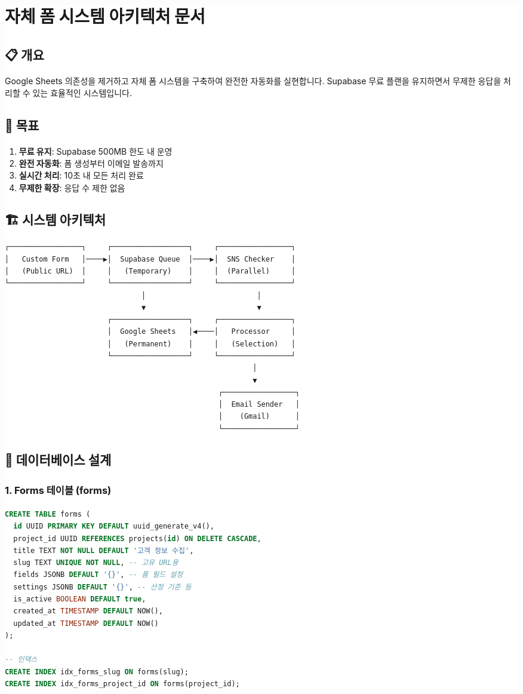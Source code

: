 # 자체 폼 시스템 아키텍처 문서

## 📋 개요
Google Sheets 의존성을 제거하고 자체 폼 시스템을 구축하여 완전한 자동화를 실현합니다.
Supabase 무료 플랜을 유지하면서 무제한 응답을 처리할 수 있는 효율적인 시스템입니다.

## 🎯 목표
1. **무료 유지**: Supabase 500MB 한도 내 운영
2. **완전 자동화**: 폼 생성부터 이메일 발송까지
3. **실시간 처리**: 10초 내 모든 처리 완료
4. **무제한 확장**: 응답 수 제한 없음

## 🏗️ 시스템 아키텍처

```
┌─────────────────┐     ┌──────────────────┐     ┌─────────────────┐
│   Custom Form   │────▶│  Supabase Queue  │────▶│  SNS Checker    │
│   (Public URL)  │     │   (Temporary)    │     │  (Parallel)     │
└─────────────────┘     └──────────────────┘     └─────────────────┘
                                │                          │
                                ▼                          ▼
                        ┌──────────────────┐     ┌─────────────────┐
                        │  Google Sheets   │◀────│   Processor     │
                        │   (Permanent)    │     │   (Selection)   │
                        └──────────────────┘     └─────────────────┘
                                                          │
                                                          ▼
                                                  ┌─────────────────┐
                                                  │  Email Sender   │
                                                  │    (Gmail)      │
                                                  └─────────────────┘
```

## 💾 데이터베이스 설계

### 1. Forms 테이블 (forms)
```sql
CREATE TABLE forms (
  id UUID PRIMARY KEY DEFAULT uuid_generate_v4(),
  project_id UUID REFERENCES projects(id) ON DELETE CASCADE,
  title TEXT NOT NULL DEFAULT '고객 정보 수집',
  slug TEXT UNIQUE NOT NULL, -- 고유 URL용
  fields JSONB DEFAULT '{}', -- 폼 필드 설정
  settings JSONB DEFAULT '{}', -- 선정 기준 등
  is_active BOOLEAN DEFAULT true,
  created_at TIMESTAMP DEFAULT NOW(),
  updated_at TIMESTAMP DEFAULT NOW()
);

-- 인덱스
CREATE INDEX idx_forms_slug ON forms(slug);
CREATE INDEX idx_forms_project_id ON forms(project_id);
```
